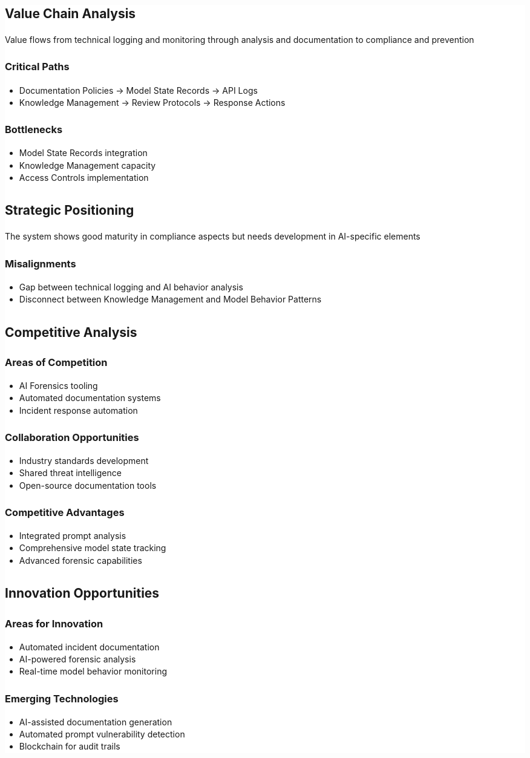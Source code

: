 ## Value Chain Analysis

Value flows from technical logging and monitoring through analysis and documentation to compliance and prevention

### Critical Paths
- Documentation Policies → Model State Records → API Logs
- Knowledge Management → Review Protocols → Response Actions

### Bottlenecks
- Model State Records integration
- Knowledge Management capacity
- Access Controls implementation

## Strategic Positioning

The system shows good maturity in compliance aspects but needs development in AI-specific elements

### Misalignments
- Gap between technical logging and AI behavior analysis
- Disconnect between Knowledge Management and Model Behavior Patterns

## Competitive Analysis

### Areas of Competition
- AI Forensics tooling
- Automated documentation systems
- Incident response automation

### Collaboration Opportunities
- Industry standards development
- Shared threat intelligence
- Open-source documentation tools

### Competitive Advantages
- Integrated prompt analysis
- Comprehensive model state tracking
- Advanced forensic capabilities

## Innovation Opportunities

### Areas for Innovation
- Automated incident documentation
- AI-powered forensic analysis
- Real-time model behavior monitoring

### Emerging Technologies
- AI-assisted documentation generation
- Automated prompt vulnerability detection
- Blockchain for audit trails
